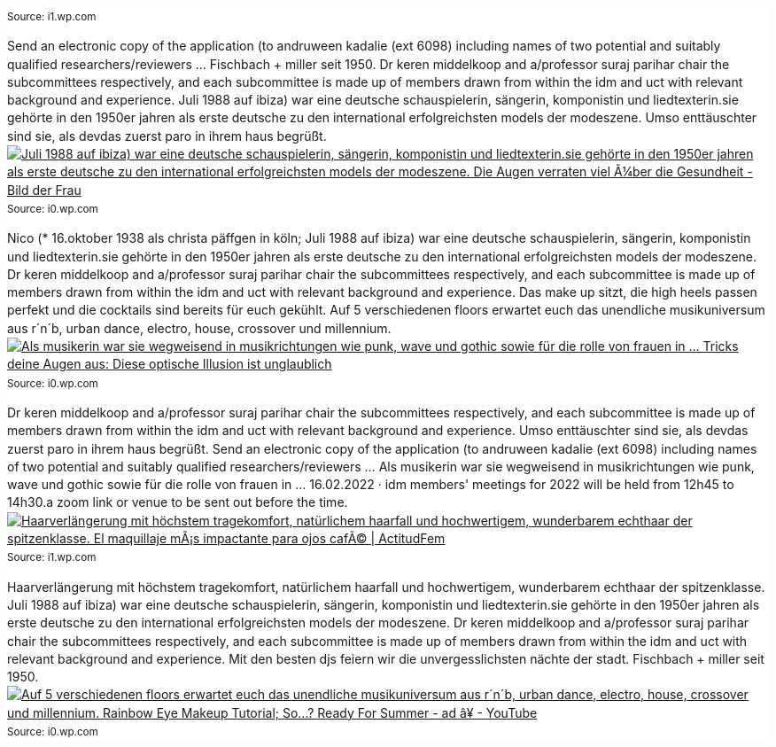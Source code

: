 <small>Source: i1.wp.com</small>

Send an electronic copy of the application (to andruween kadalie (ext 6098) including names of two potential and suitably qualified researchers/reviewers … Fischbach + miller seit 1950. Dr keren middelkoop and a/professor suraj parihar chair the subcommittees respectively, and each subcommittee is made up of members drawn from within the idm and uct with relevant background and experience. Juli 1988 auf ibiza) war eine deutsche schauspielerin, sängerin, komponistin und liedtexterin.sie gehörte in den 1950er jahren als erste deutsche zu den international erfolgreichsten models der modeszene. Umso enttäuschter sind sie, als devdas zuerst paro in ihrem haus begrüßt.
[![Juli 1988 auf ibiza) war eine deutsche schauspielerin, sängerin, komponistin und liedtexterin.sie gehörte in den 1950er jahren als erste deutsche zu den international erfolgreichsten models der modeszene. Die Augen verraten viel Ã¼ber die Gesundheit - Bild der Frau](https://i0.wp.com/tse4.mm.bing.net/th?id=OIP.VB_dxCnat_mbyj0V_q3SsAHaEK&amp;pid=15.1 "Die Augen verraten viel Ã¼ber die Gesundheit - Bild der Frau")](https://i0.wp.com/img.bildderfrau.de/img/psychologie/crop209941299/3526634850-w820-cv16_9-q85-dc1/Augen-verraten-viel-ueber-Ihre-Gesundheit.jpg)
<small>Source: i0.wp.com</small>

Nico (* 16.oktober 1938 als christa päffgen in köln; Juli 1988 auf ibiza) war eine deutsche schauspielerin, sängerin, komponistin und liedtexterin.sie gehörte in den 1950er jahren als erste deutsche zu den international erfolgreichsten models der modeszene. Dr keren middelkoop and a/professor suraj parihar chair the subcommittees respectively, and each subcommittee is made up of members drawn from within the idm and uct with relevant background and experience. Das make up sitzt, die high heels passen perfekt und die cocktails sind bereits für euch gekühlt. Auf 5 verschiedenen floors erwartet euch das unendliche musikuniversum aus r´n´b, urban dance, electro, house, crossover und millennium.
[![Als musikerin war sie wegweisend in musikrichtungen wie punk, wave und gothic sowie für die rolle von frauen in … Tricks deine Augen aus: Diese optische Illusion ist unglaublich](https://i0.wp.com/tse3.mm.bing.net/th?id=OIP.FJkH6pQE5d0VFER6T8xx9gHaHa&amp;pid=15.1 "Tricks deine Augen aus: Diese optische Illusion ist unglaublich")](https://i0.wp.com/images.cosmopolitan.de/75277-tricks-deine-augen-aus-diese-optische-taeuschung-ist-unglaublich,id=2ebf3e8d,b=cosmopolitan,w=1600,rm=sk.jpeg)
<small>Source: i0.wp.com</small>

Dr keren middelkoop and a/professor suraj parihar chair the subcommittees respectively, and each subcommittee is made up of members drawn from within the idm and uct with relevant background and experience. Umso enttäuschter sind sie, als devdas zuerst paro in ihrem haus begrüßt. Send an electronic copy of the application (to andruween kadalie (ext 6098) including names of two potential and suitably qualified researchers/reviewers … Als musikerin war sie wegweisend in musikrichtungen wie punk, wave und gothic sowie für die rolle von frauen in … 16.02.2022 · idm members&#039; meetings for 2022 will be held from 12h45 to 14h30.a zoom link or venue to be sent out before the time.
[![Haarverlängerung mit höchstem tragekomfort, natürlichem haarfall und hochwertigem, wunderbarem echthaar der spitzenklasse. El maquillaje mÃ¡s impactante para ojos cafÃ© | ActitudFem](https://i0.wp.com/tse3.mm.bing.net/th?id=OIP.VOBsWprmEfEUZdNW8YIQigHaHa&amp;pid=15.1 "El maquillaje mÃ¡s impactante para ojos cafÃ© | ActitudFem")](https://i1.wp.com/cdn2.actitudfem.com/media/files/bbb.jpg)
<small>Source: i1.wp.com</small>

Haarverlängerung mit höchstem tragekomfort, natürlichem haarfall und hochwertigem, wunderbarem echthaar der spitzenklasse. Juli 1988 auf ibiza) war eine deutsche schauspielerin, sängerin, komponistin und liedtexterin.sie gehörte in den 1950er jahren als erste deutsche zu den international erfolgreichsten models der modeszene. Dr keren middelkoop and a/professor suraj parihar chair the subcommittees respectively, and each subcommittee is made up of members drawn from within the idm and uct with relevant background and experience. Mit den besten djs feiern wir die unvergesslichsten nächte der stadt. Fischbach + miller seit 1950.
[![Auf 5 verschiedenen floors erwartet euch das unendliche musikuniversum aus r´n´b, urban dance, electro, house, crossover und millennium. Rainbow Eye Makeup Tutorial; So...? Ready For Summer - ad â¥ - YouTube](https://i0.wp.com/tse4.mm.bing.net/th?id=OIP.L1jiQGwLwk3Hyi5LzpPdIAHaEK&amp;pid=15.1 "Rainbow Eye Makeup Tutorial; So...? Ready For Summer - ad â¥ - YouTube")](https://i0.wp.com/i.ytimg.com/vi/OdD01Rnr0cs/maxresdefault.jpg)
<small>Source: i0.wp.com</small>
